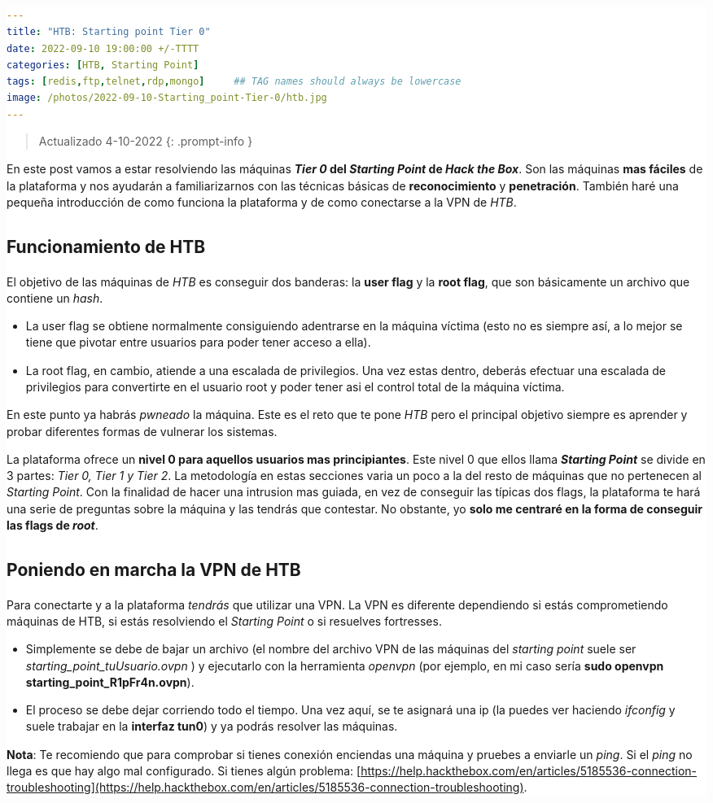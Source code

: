 ```yaml
---
title: "HTB: Starting point Tier 0"
date: 2022-09-10 19:00:00 +/-TTTT
categories: [HTB, Starting Point]
tags: [redis,ftp,telnet,rdp,mongo]     ## TAG names should always be lowercase
image: /photos/2022-09-10-Starting_point-Tier-0/htb.jpg
---
```


> Actualizado 4-10-2022
{: .prompt-info }

En este post vamos a estar resolviendo las máquinas ***Tier 0* del *Starting Point* de *Hack the Box***. Son las máquinas **mas fáciles** de la plataforma y nos ayudarán a familiarizarnos con las técnicas básicas de **reconocimiento** y **penetración**. También haré una pequeña introducción de como funciona la plataforma y de como conectarse a la VPN de *HTB*.

## Funcionamiento de HTB

El objetivo de las máquinas de *HTB* es conseguir dos banderas: la **user flag** y la **root flag**, que son básicamente un archivo que contiene un *hash*.

*   La user flag se obtiene normalmente consiguiendo adentrarse en la máquina víctima (esto no es siempre así, a lo mejor se tiene que pivotar entre usuarios para poder tener acceso a ella). 

*   La root flag, en cambio, atiende a una escalada de privilegios. Una vez estas dentro, deberás efectuar una escalada de privilegios para convertirte en el usuario root y poder tener asi el control total de la máquina víctima.

En este punto ya habrás *pwneado* la máquina. Este es el reto que te pone *HTB* pero el principal objetivo siempre es aprender y probar diferentes formas de vulnerar los sistemas.

La plataforma ofrece un **nivel 0 para aquellos usuarios mas principiantes**. Este nivel 0 que ellos llama ***Starting Point*** se divide en 3 partes: *Tier 0, Tier 1 y Tier 2*. La metodología en estas secciones varia un poco a la del resto de máquinas que no pertenecen al *Starting Point*. Con la finalidad de hacer una intrusion mas guiada, en vez de conseguir las típicas dos flags, la plataforma te hará una serie de preguntas sobre la máquina y las tendrás que contestar. No obstante, yo **solo me centraré en la forma de conseguir las flags de *root***.

## Poniendo en marcha la VPN de HTB 

Para conectarte y a la plataforma *tendrás* que utilizar una VPN. La VPN es diferente dependiendo si estás comprometiendo máquinas de HTB, si estás resolviendo el *Starting Point* o si resuelves fortresses. 

*   Simplemente se debe de bajar un archivo (el nombre del archivo VPN de las máquinas del *starting point* suele ser *starting_point_tuUsuario.ovpn* ) y ejecutarlo con la herramienta *openvpn* (por ejemplo, en mi caso sería **sudo openvpn starting_point_R1pFr4n.ovpn**).

*   El proceso se debe dejar corriendo todo el tiempo. Una vez aquí, se te asignará una ip (la puedes ver haciendo *ifconfig* y suele trabajar en la **interfaz tun0**) y ya podrás resolver las máquinas. 

**Nota**: Te recomiendo que para comprobar si tienes conexión enciendas una máquina y pruebes a enviarle un *ping*. Si el *ping* no llega es que hay algo mal configurado. Si tienes algún problema: [https://help.hackthebox.com/en/articles/5185536-connection-troubleshooting](https://help.hackthebox.com/en/articles/5185536-connection-troubleshooting).
